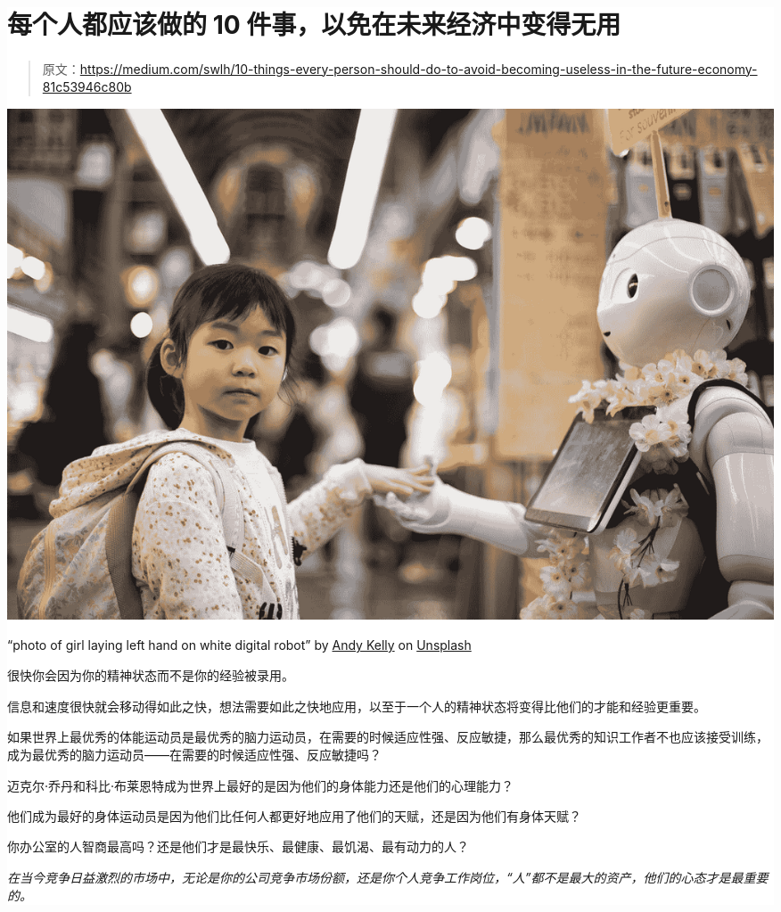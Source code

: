 # 每个人都应该做的 10 件事，以免在未来经济中变得无用

> 原文：<https://medium.com/swlh/10-things-every-person-should-do-to-avoid-becoming-useless-in-the-future-economy-81c53946c80b>

![](img/4c74cb400c9261bb7cd8357b55228584.png)

“photo of girl laying left hand on white digital robot” by [Andy Kelly](https://unsplash.com/@askkell?utm_source=medium&utm_medium=referral) on [Unsplash](https://unsplash.com?utm_source=medium&utm_medium=referral)

很快你会因为你的精神状态而不是你的经验被录用。

信息和速度很快就会移动得如此之快，想法需要如此之快地应用，以至于一个人的精神状态将变得比他们的才能和经验更重要。

如果世界上最优秀的体能运动员是最优秀的脑力运动员，在需要的时候适应性强、反应敏捷，那么最优秀的知识工作者不也应该接受训练，成为最优秀的脑力运动员——在需要的时候适应性强、反应敏捷吗？

迈克尔·乔丹和科比·布莱恩特成为世界上最好的是因为他们的身体能力还是他们的心理能力？

他们成为最好的身体运动员是因为他们比任何人都更好地应用了他们的天赋，还是因为他们有身体天赋？

你办公室的人智商最高吗？还是他们才是最快乐、最健康、最饥渴、最有动力的人？

*在当今竞争日益激烈的市场中，无论是你的公司竞争市场份额，还是你个人竞争工作岗位，“人”都不是最大的资产，他们的心态才是最重要的。*
